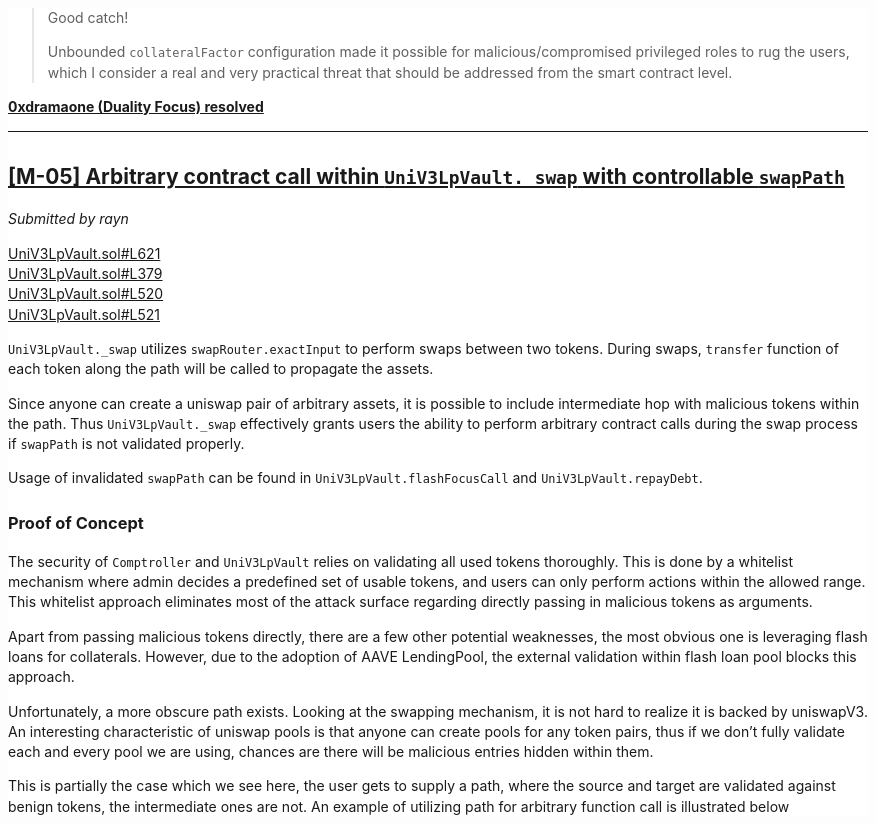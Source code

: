 > Good catch!
> 
> Unbounded `collateralFactor` configuration made it possible for malicious/compromised privileged roles to rug the users, which I consider a real and very practical threat that should be addressed from the smart contract level.

**[0xdramaone (Duality Focus) resolved](https://github.com/code-423n4/2022-04-dualityfocus-findings/issues/12)**

* * *

[](#m-05-arbitrary-contract-call-within-univ3lpvault_swap-with-controllable-swappath)[\[M-05\] Arbitrary contract call within `UniV3LpVault._swap` with controllable `swapPath`](https://github.com/code-423n4/2022-04-dualityfocus-findings/issues/31)
-------------------------------------------------------------------------------------------------------------------------------------------------------------------------------------------------------------------------------------------------------

_Submitted by rayn_

[UniV3LpVault.sol#L621](https://github.com/code-423n4/2022-04-dualityfocus/blob/main/contracts/vault_and_oracles/UniV3LpVault.sol#L621)  
[UniV3LpVault.sol#L379](https://github.com/code-423n4/2022-04-dualityfocus/blob/main/contracts/vault_and_oracles/UniV3LpVault.sol#L379)  
[UniV3LpVault.sol#L520](https://github.com/code-423n4/2022-04-dualityfocus/blob/main/contracts/vault_and_oracles/UniV3LpVault.sol#L520)  
[UniV3LpVault.sol#L521](https://github.com/code-423n4/2022-04-dualityfocus/blob/main/contracts/vault_and_oracles/UniV3LpVault.sol#L521)  

`UniV3LpVault._swap` utilizes `swapRouter.exactInput` to perform swaps between two tokens. During swaps, `transfer` function of each token along the path will be called to propagate the assets.

Since anyone can create a uniswap pair of arbitrary assets, it is possible to include intermediate hop with malicious tokens within the path. Thus `UniV3LpVault._swap` effectively grants users the ability to perform arbitrary contract calls during the swap process if `swapPath` is not validated properly.

Usage of invalidated `swapPath` can be found in `UniV3LpVault.flashFocusCall` and `UniV3LpVault.repayDebt`.

### [](#proof-of-concept-3)Proof of Concept

The security of `Comptroller` and `UniV3LpVault` relies on validating all used tokens thoroughly. This is done by a whitelist mechanism where admin decides a predefined set of usable tokens, and users can only perform actions within the allowed range. This whitelist approach eliminates most of the attack surface regarding directly passing in malicious tokens as arguments.

Apart from passing malicious tokens directly, there are a few other potential weaknesses, the most obvious one is leveraging flash loans for collaterals. However, due to the adoption of AAVE LendingPool, the external validation within flash loan pool blocks this approach.

Unfortunately, a more obscure path exists. Looking at the swapping mechanism, it is not hard to realize it is backed by uniswapV3. An interesting characteristic of uniswap pools is that anyone can create pools for any token pairs, thus if we don’t fully validate each and every pool we are using, chances are there will be malicious entries hidden within them.

This is partially the case which we see here, the user gets to supply a path, where the source and target are validated against benign tokens, the intermediate ones are not. An example of utilizing path for arbitrary function call is illustrated below
